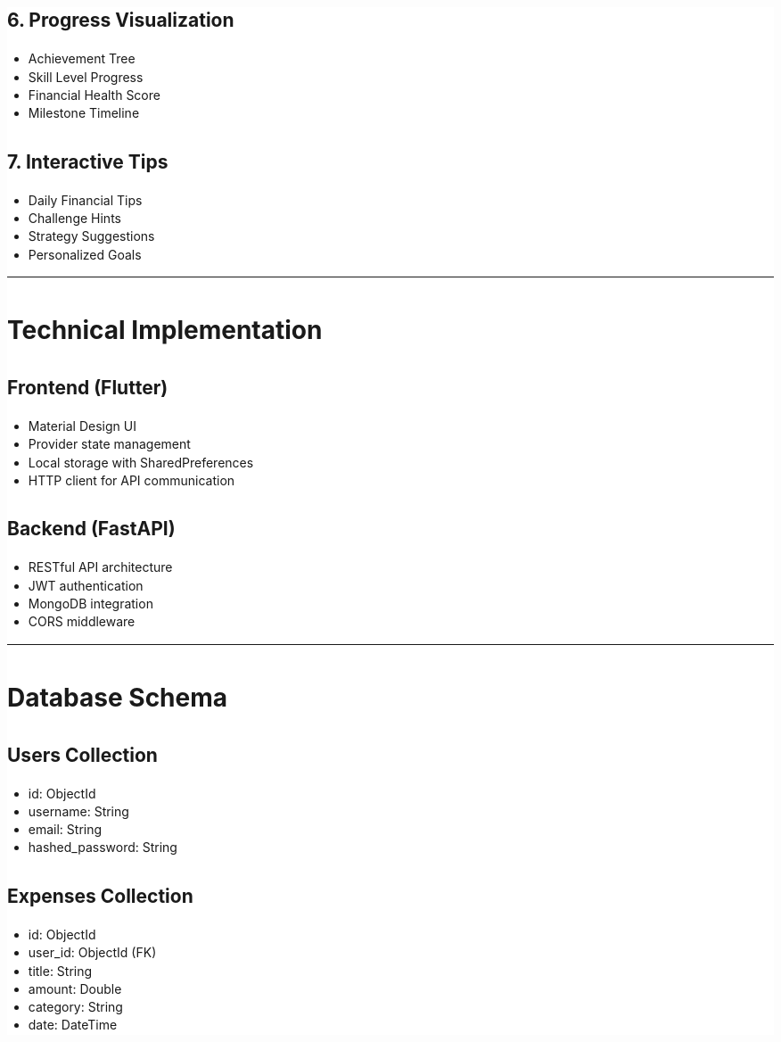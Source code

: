 ## 6. Progress Visualization
* Achievement Tree
* Skill Level Progress
* Financial Health Score
* Milestone Timeline

## 7. Interactive Tips
* Daily Financial Tips
* Challenge Hints
* Strategy Suggestions
* Personalized Goals

---

# Technical Implementation

## Frontend (Flutter)
* Material Design UI
* Provider state management
* Local storage with SharedPreferences
* HTTP client for API communication

## Backend (FastAPI)
* RESTful API architecture
* JWT authentication
* MongoDB integration
* CORS middleware

---

# Database Schema

## Users Collection
* id: ObjectId
* username: String
* email: String
* hashed_password: String

## Expenses Collection
* id: ObjectId
* user_id: ObjectId (FK)
* title: String
* amount: Double
* category: String
* date: DateTime
